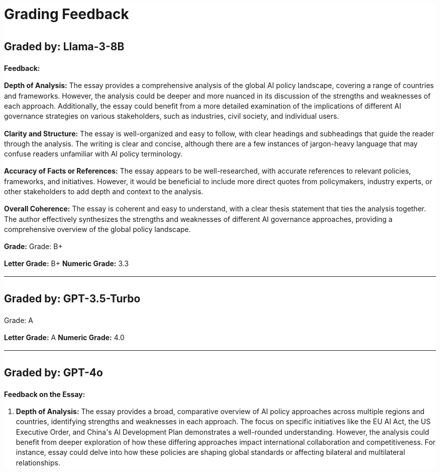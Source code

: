 # Grading Feedback

## Graded by: Llama-3-8B

**Feedback:**

**Depth of Analysis:** The essay provides a comprehensive analysis of the global AI policy landscape, covering a range of countries and frameworks. However, the analysis could be deeper and more nuanced in its discussion of the strengths and weaknesses of each approach. Additionally, the essay could benefit from a more detailed examination of the implications of different AI governance strategies on various stakeholders, such as industries, civil society, and individual users.

**Clarity and Structure:** The essay is well-organized and easy to follow, with clear headings and subheadings that guide the reader through the analysis. The writing is clear and concise, although there are a few instances of jargon-heavy language that may confuse readers unfamiliar with AI policy terminology.

**Accuracy of Facts or References:** The essay appears to be well-researched, with accurate references to relevant policies, frameworks, and initiatives. However, it would be beneficial to include more direct quotes from policymakers, industry experts, or other stakeholders to add depth and context to the analysis.

**Overall Coherence:** The essay is coherent and easy to understand, with a clear thesis statement that ties the analysis together. The author effectively synthesizes the strengths and weaknesses of different AI governance approaches, providing a comprehensive overview of the global policy landscape.

**Grade:**
Grade: B+

**Letter Grade:** B+
**Numeric Grade:** 3.3

---

## Graded by: GPT-3.5-Turbo

Grade: A

**Letter Grade:** A
**Numeric Grade:** 4.0

---

## Graded by: GPT-4o

**Feedback on the Essay:**

1) **Depth of Analysis:**
   The essay provides a broad, comparative overview of AI policy approaches across multiple regions and countries, identifying strengths and weaknesses in each approach. The focus on specific initiatives like the EU AI Act, the US Executive Order, and China's AI Development Plan demonstrates a well-rounded understanding. However, the analysis could benefit from deeper exploration of how these differing approaches impact international collaboration and competitiveness. For instance, essay could delve into how these policies are shaping global standards or affecting bilateral and multilateral relationships.
